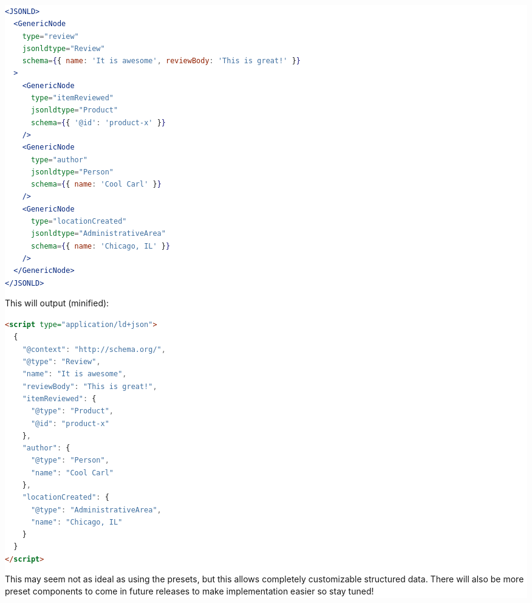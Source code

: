 ```jsx
<JSONLD>
  <GenericNode
    type="review"
    jsonldtype="Review"
    schema={{ name: 'It is awesome', reviewBody: 'This is great!' }}
  >
    <GenericNode
      type="itemReviewed"
      jsonldtype="Product"
      schema={{ '@id': 'product-x' }}
    />
    <GenericNode
      type="author"
      jsonldtype="Person"
      schema={{ name: 'Cool Carl' }}
    />
    <GenericNode
      type="locationCreated"
      jsonldtype="AdministrativeArea"
      schema={{ name: 'Chicago, IL' }}
    />
  </GenericNode>
</JSONLD>
```

This will output (minified):

```html
<script type="application/ld+json">
  {
    "@context": "http://schema.org/",
    "@type": "Review",
    "name": "It is awesome",
    "reviewBody": "This is great!",
    "itemReviewed": {
      "@type": "Product",
      "@id": "product-x"
    },
    "author": {
      "@type": "Person",
      "name": "Cool Carl"
    },
    "locationCreated": {
      "@type": "AdministrativeArea",
      "name": "Chicago, IL"
    }
  }
</script>
```

This may seem not as ideal as using the presets, but this allows completely
customizable structured data. There will also be more preset components to come
in future releases to make implementation easier so stay tuned!
